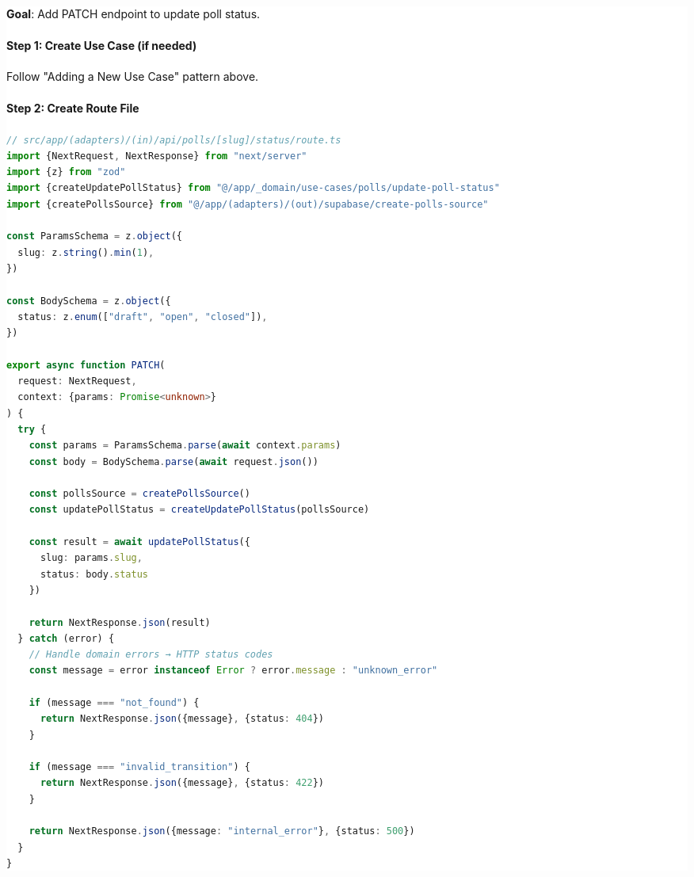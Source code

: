 **Goal**: Add PATCH endpoint to update poll status.

#### Step 1: Create Use Case (if needed)

Follow "Adding a New Use Case" pattern above.

#### Step 2: Create Route File

```typescript
// src/app/(adapters)/(in)/api/polls/[slug]/status/route.ts
import {NextRequest, NextResponse} from "next/server"
import {z} from "zod"
import {createUpdatePollStatus} from "@/app/_domain/use-cases/polls/update-poll-status"
import {createPollsSource} from "@/app/(adapters)/(out)/supabase/create-polls-source"

const ParamsSchema = z.object({
  slug: z.string().min(1),
})

const BodySchema = z.object({
  status: z.enum(["draft", "open", "closed"]),
})

export async function PATCH(
  request: NextRequest,
  context: {params: Promise<unknown>}
) {
  try {
    const params = ParamsSchema.parse(await context.params)
    const body = BodySchema.parse(await request.json())
    
    const pollsSource = createPollsSource()
    const updatePollStatus = createUpdatePollStatus(pollsSource)
    
    const result = await updatePollStatus({
      slug: params.slug,
      status: body.status
    })
    
    return NextResponse.json(result)
  } catch (error) {
    // Handle domain errors → HTTP status codes
    const message = error instanceof Error ? error.message : "unknown_error"
    
    if (message === "not_found") {
      return NextResponse.json({message}, {status: 404})
    }
    
    if (message === "invalid_transition") {
      return NextResponse.json({message}, {status: 422})
    }
    
    return NextResponse.json({message: "internal_error"}, {status: 500})
  }
}
```
